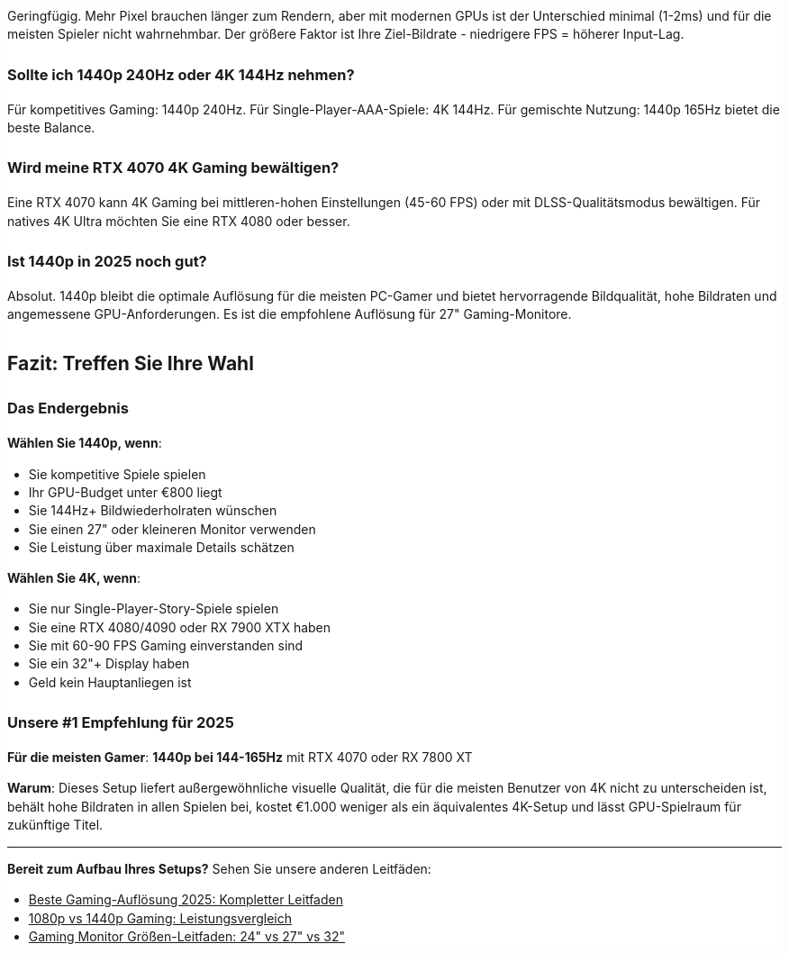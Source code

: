 Geringfügig. Mehr Pixel brauchen länger zum Rendern, aber mit modernen GPUs ist der Unterschied minimal (1-2ms) und für die meisten Spieler nicht wahrnehmbar. Der größere Faktor ist Ihre Ziel-Bildrate - niedrigere FPS = höherer Input-Lag.

### Sollte ich 1440p 240Hz oder 4K 144Hz nehmen?

Für kompetitives Gaming: 1440p 240Hz. Für Single-Player-AAA-Spiele: 4K 144Hz. Für gemischte Nutzung: 1440p 165Hz bietet die beste Balance.

### Wird meine RTX 4070 4K Gaming bewältigen?

Eine RTX 4070 kann 4K Gaming bei mittleren-hohen Einstellungen (45-60 FPS) oder mit DLSS-Qualitätsmodus bewältigen. Für natives 4K Ultra möchten Sie eine RTX 4080 oder besser.

### Ist 1440p in 2025 noch gut?

Absolut. 1440p bleibt die optimale Auflösung für die meisten PC-Gamer und bietet hervorragende Bildqualität, hohe Bildraten und angemessene GPU-Anforderungen. Es ist die empfohlene Auflösung für 27" Gaming-Monitore.

## Fazit: Treffen Sie Ihre Wahl

### Das Endergebnis

**Wählen Sie 1440p, wenn**:
- Sie kompetitive Spiele spielen
- Ihr GPU-Budget unter €800 liegt
- Sie 144Hz+ Bildwiederholraten wünschen
- Sie einen 27" oder kleineren Monitor verwenden
- Sie Leistung über maximale Details schätzen

**Wählen Sie 4K, wenn**:
- Sie nur Single-Player-Story-Spiele spielen
- Sie eine RTX 4080/4090 oder RX 7900 XTX haben
- Sie mit 60-90 FPS Gaming einverstanden sind
- Sie ein 32"+ Display haben
- Geld kein Hauptanliegen ist

### Unsere #1 Empfehlung für 2025

**Für die meisten Gamer**: **1440p bei 144-165Hz** mit RTX 4070 oder RX 7800 XT

**Warum**: Dieses Setup liefert außergewöhnliche visuelle Qualität, die für die meisten Benutzer von 4K nicht zu unterscheiden ist, behält hohe Bildraten in allen Spielen bei, kostet €1.000 weniger als ein äquivalentes 4K-Setup und lässt GPU-Spielraum für zukünftige Titel.

---

**Bereit zum Aufbau Ihres Setups?** Sehen Sie unsere anderen Leitfäden:
- [Beste Gaming-Auflösung 2025: Kompletter Leitfaden](/hub/best-gaming-resolution-2025)
- [1080p vs 1440p Gaming: Leistungsvergleich](/hub/1080p-vs-1440p-gaming)
- [Gaming Monitor Größen-Leitfaden: 24" vs 27" vs 32"](/hub/gaming-monitor-size-guide)
